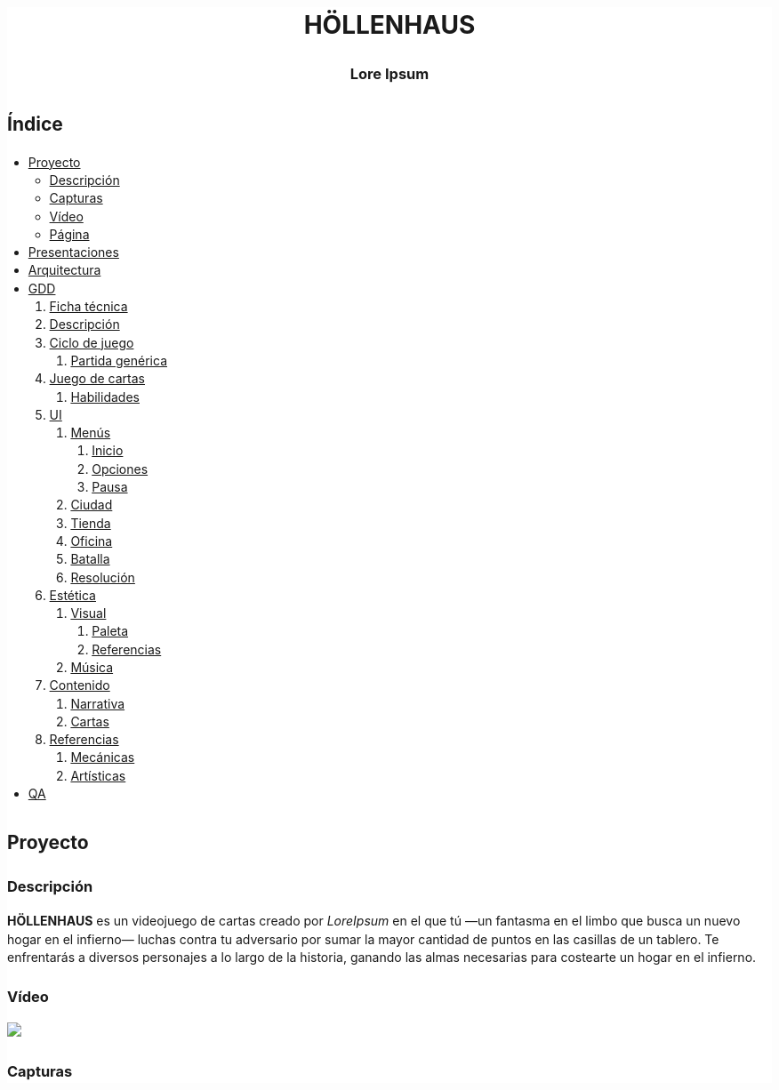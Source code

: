 <h1 align="center"><b>HÖLLENHAUS</b></h1>
<h3 align="center"><b>Lore Ipsum</b></h1>

## Índice
- [Proyecto](#Proyecto)
  - [Descripción](#descripción)
  - [Capturas](#Capturas) 
  - [Vídeo](#Video) 
  - [Página](#Pagina)
- [Presentaciones](#presentaciones)
- [Arquitectura](#Arquitectura)
- [GDD](#GDD)
  1. [Ficha técnica](#id1)
  2. [Descripción](#id2)
  3. [Ciclo de juego](#id3)
     1. [Partida genérica](#id4) 
  4. [Juego de cartas](#id5)
     1. [Habilidades](#id6)
  5. [UI](#id7)
     1. [Menús](#id8)
        1. [Inicio](#id9)
        2. [Opciones](#id10)
        3. [Pausa](#id11)
     3. [Ciudad](#id12)
     4. [Tienda](#id13)
     5. [Oficina](#id14)
     6. [Batalla](#id15)
     7. [Resolución](#id16)
  6. [Estética](#id17)
     1. [Visual](#id18)
        1. [Paleta](#id19)
        2. [Referencias](#id20)
     4. [Música](#id21)
  7. [Contenido](#id22)
     1. [Narrativa](#id23)
     2. [Cartas](#id24)
  8. [Referencias](#id25)
     1. [Mecánicas](#id26)
     2. [Artísticas](#id27)
- [QA](#QA)
  

## Proyecto
### Descripción
**HÖLLENHAUS** es un videojuego de cartas creado por *LoreIpsum* en el que tú —un fantasma en el limbo que busca un nuevo hogar en el infierno— luchas contra tu adversario por sumar la mayor cantidad de puntos en las casillas de un tablero. Te enfrentarás a diversos personajes a lo largo de la historia, ganando las almas necesarias para costearte un hogar en el infierno.
### Vídeo
[![](https://markdown-videos-api.jorgenkh.no/youtube/QCxwNdkSUNI)](https://youtu.be/QCxwNdkSUNI)
### Capturas